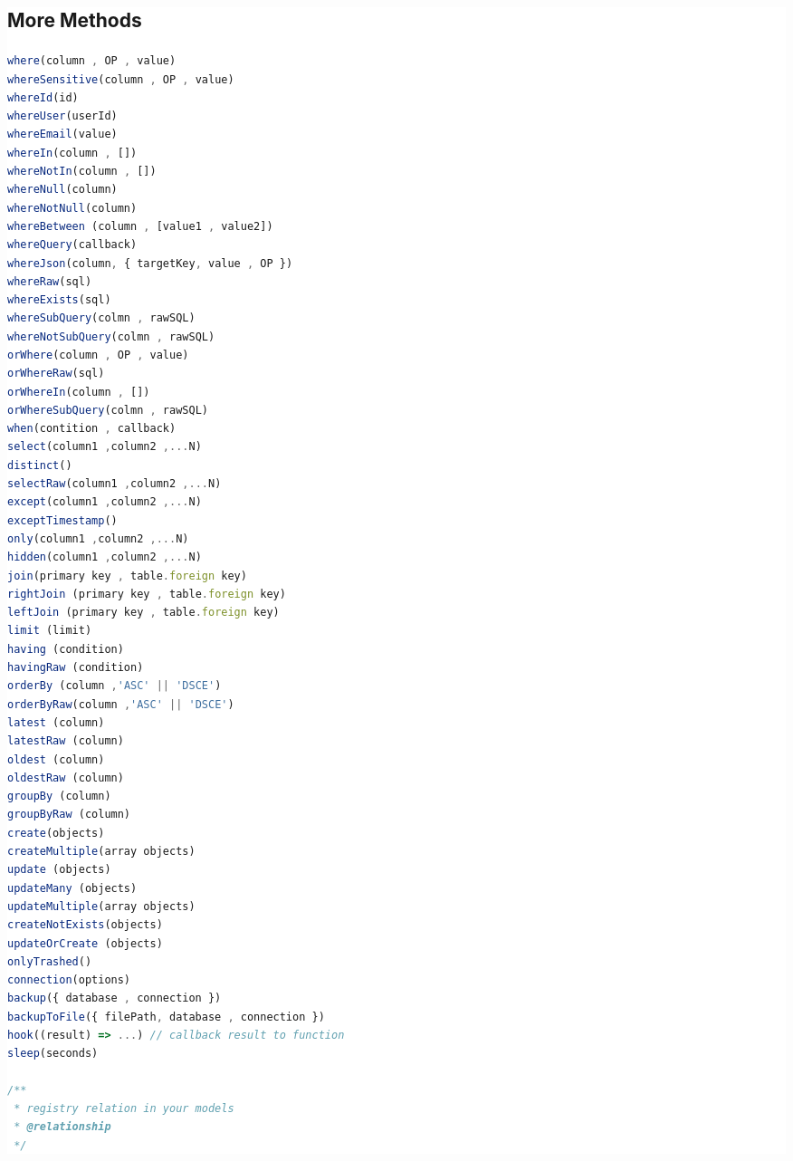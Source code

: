 ## More Methods

```js
where(column , OP , value)
whereSensitive(column , OP , value)
whereId(id)
whereUser(userId)
whereEmail(value)
whereIn(column , [])
whereNotIn(column , [])
whereNull(column)
whereNotNull(column)
whereBetween (column , [value1 , value2])
whereQuery(callback)
whereJson(column, { targetKey, value , OP })
whereRaw(sql)
whereExists(sql)
whereSubQuery(colmn , rawSQL)
whereNotSubQuery(colmn , rawSQL)
orWhere(column , OP , value)
orWhereRaw(sql)
orWhereIn(column , [])
orWhereSubQuery(colmn , rawSQL)
when(contition , callback)
select(column1 ,column2 ,...N)
distinct()
selectRaw(column1 ,column2 ,...N)
except(column1 ,column2 ,...N)
exceptTimestamp()
only(column1 ,column2 ,...N)
hidden(column1 ,column2 ,...N)
join(primary key , table.foreign key)
rightJoin (primary key , table.foreign key)
leftJoin (primary key , table.foreign key)
limit (limit)
having (condition)
havingRaw (condition)
orderBy (column ,'ASC' || 'DSCE')
orderByRaw(column ,'ASC' || 'DSCE')
latest (column)
latestRaw (column)
oldest (column)
oldestRaw (column)
groupBy (column)
groupByRaw (column)
create(objects)
createMultiple(array objects)
update (objects)
updateMany (objects)
updateMultiple(array objects)
createNotExists(objects)
updateOrCreate (objects)
onlyTrashed()
connection(options)
backup({ database , connection })
backupToFile({ filePath, database , connection })
hook((result) => ...) // callback result to function
sleep(seconds)

/**
 * registry relation in your models
 * @relationship
 */
```